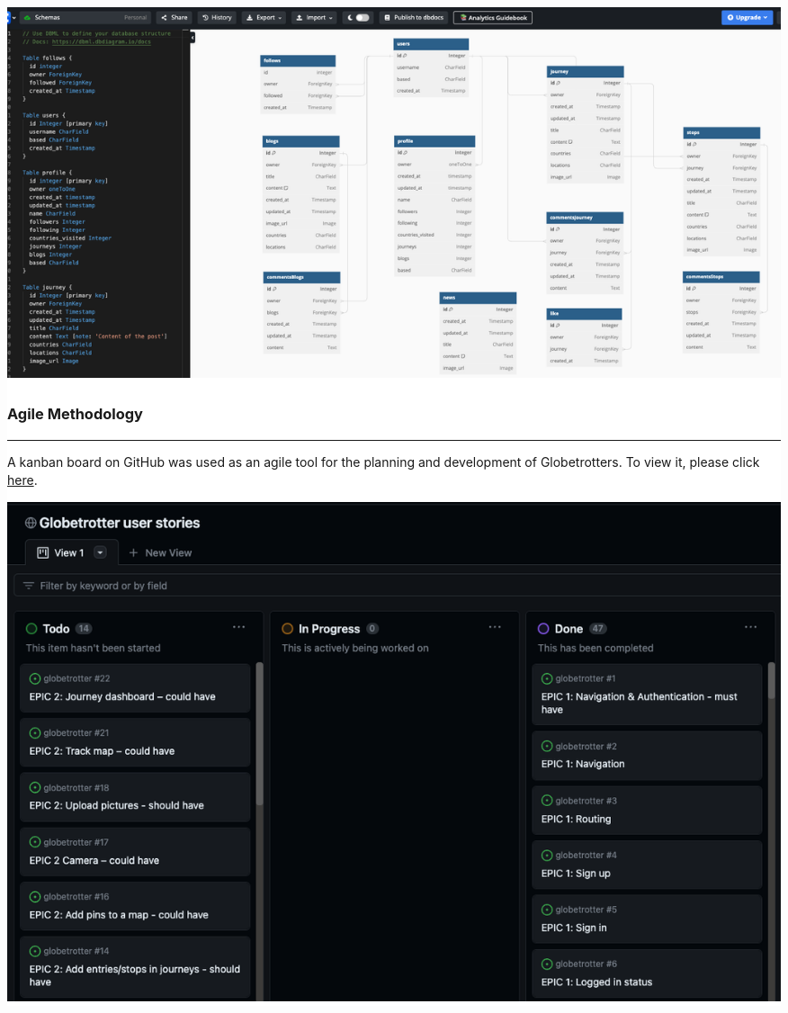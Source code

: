 <img src="./docs/planning-development/database-schema.png">

<br>

### Agile Methodology
<hr>

A kanban board on GitHub was used as an agile tool for the planning and development of Globetrotters. To view it, please click [here](https://github.com/lewis-worsley/projects/4).

<img src="./docs/planning-development/kanban-board.png">
